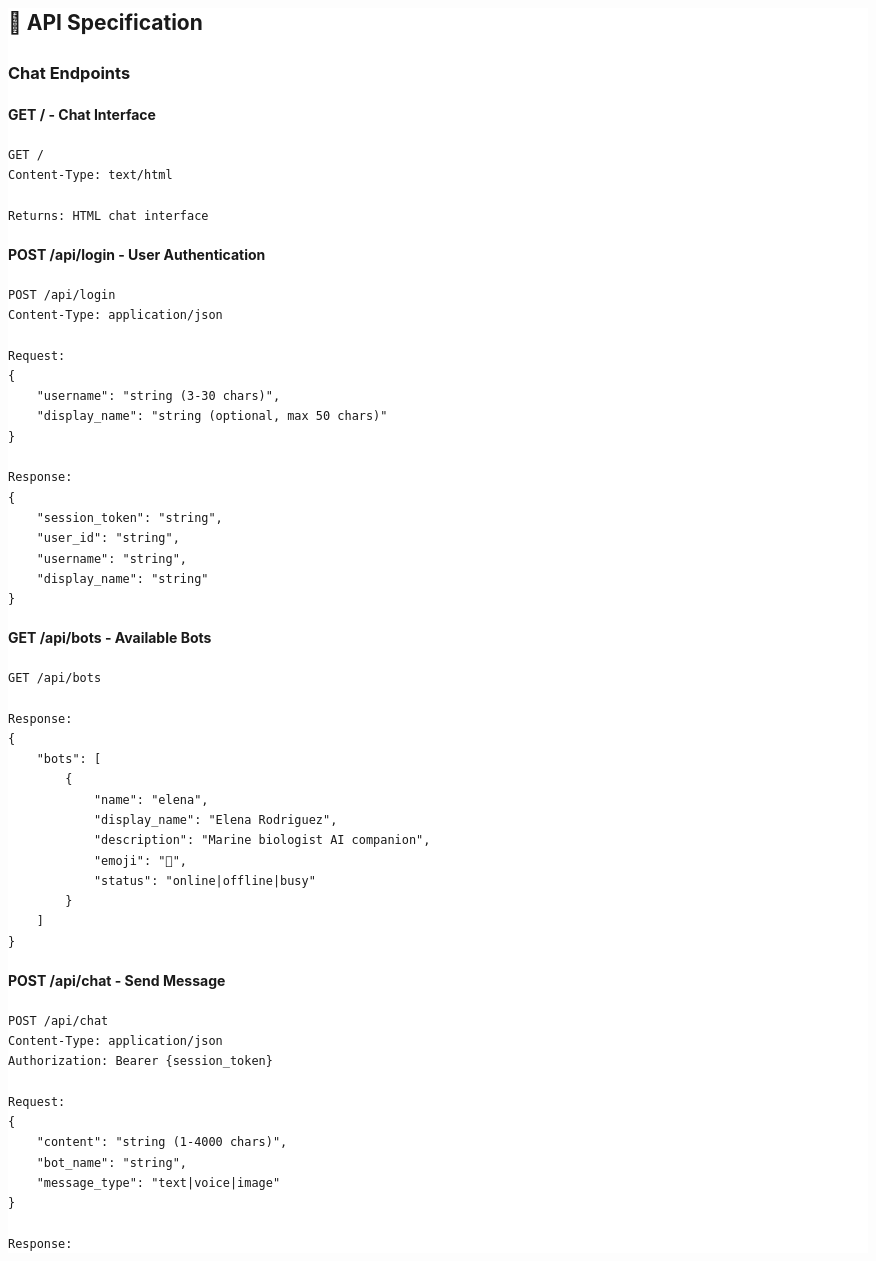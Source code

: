 ## 🔌 **API Specification**

### **Chat Endpoints**

#### **GET /** - Chat Interface
```http
GET /
Content-Type: text/html

Returns: HTML chat interface
```

#### **POST /api/login** - User Authentication
```http
POST /api/login
Content-Type: application/json

Request:
{
    "username": "string (3-30 chars)",
    "display_name": "string (optional, max 50 chars)"
}

Response:
{
    "session_token": "string",
    "user_id": "string",
    "username": "string",
    "display_name": "string"
}
```

#### **GET /api/bots** - Available Bots
```http
GET /api/bots

Response:
{
    "bots": [
        {
            "name": "elena",
            "display_name": "Elena Rodriguez",
            "description": "Marine biologist AI companion",
            "emoji": "🌊",
            "status": "online|offline|busy"
        }
    ]
}
```

#### **POST /api/chat** - Send Message
```http
POST /api/chat
Content-Type: application/json
Authorization: Bearer {session_token}

Request:
{
    "content": "string (1-4000 chars)",
    "bot_name": "string",
    "message_type": "text|voice|image"
}

Response:
```